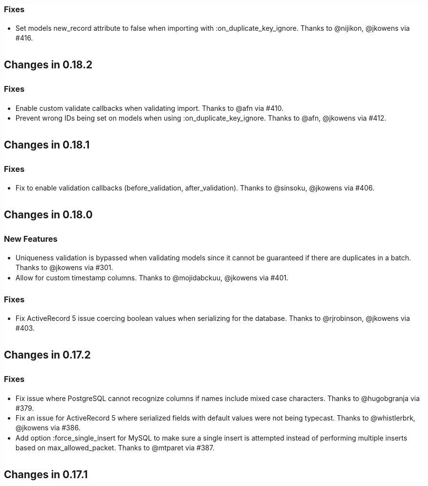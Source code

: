 ### Fixes

* Set models new_record attribute to false when importing with
  :on_duplicate_key_ignore. Thanks to @nijikon, @jkowens via \#416.

## Changes in 0.18.2

### Fixes

* Enable custom validate callbacks when validating import. Thanks to @afn via \#410.
* Prevent wrong IDs being set on models when using :on_duplicate_key_ignore.
  Thanks to @afn, @jkowens via \#412.

## Changes in 0.18.1

### Fixes

* Fix to enable validation callbacks (before_validation,
  after_validation). Thanks to @sinsoku, @jkowens via \#406.

## Changes in 0.18.0

### New Features

* Uniqueness validation is bypassed when validating models since
  it cannot be guaranteed if there are duplicates in a batch.
  Thanks to @jkowens via \#301.
* Allow for custom timestamp columns. Thanks to @mojidabckuu, @jkowens
  via \#401.

### Fixes

* Fix ActiveRecord 5 issue coercing boolean values when serializing
  for the database. Thanks to @rjrobinson, @jkowens via \#403.

## Changes in 0.17.2

### Fixes

* Fix issue where PostgreSQL cannot recognize columns if names
  include mixed case characters. Thanks to @hugobgranja via \#379.
* Fix an issue for ActiveRecord 5 where serialized fields with
  default values were not being typecast. Thanks to @whistlerbrk,
  @jkowens via \#386.
* Add option :force_single_insert for MySQL to make sure a single
  insert is attempted instead of performing multiple inserts based
  on max_allowed_packet. Thanks to @mtparet via \#387.

## Changes in 0.17.1
